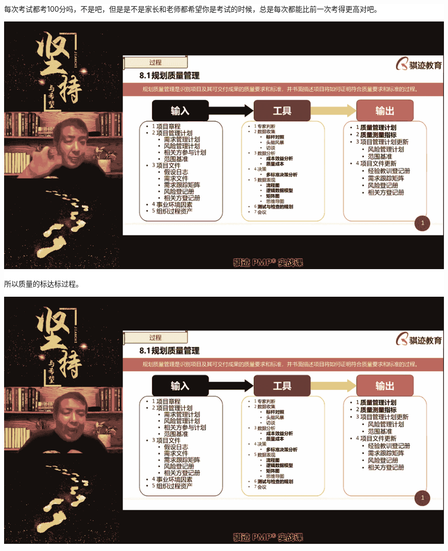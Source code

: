 每次考试都考100分吗，不是吧，但是是不是家长和老师都希望你是考试的时候，总是每次都能比前一次考得更高对吧。



![](img/b0f70c329973c5981963ebad4259c86d_176.png)

所以质量的标达标过程。

![](img/b0f70c329973c5981963ebad4259c86d_178.png)
